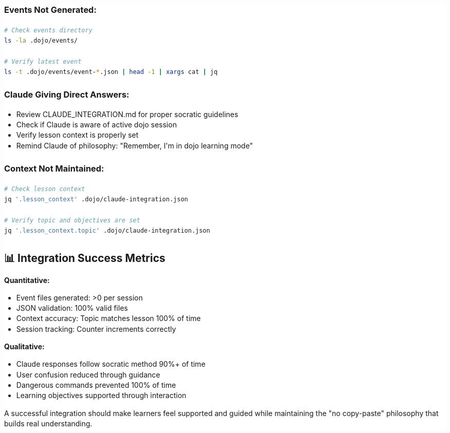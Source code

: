 ### **Events Not Generated:**
```bash
# Check events directory
ls -la .dojo/events/

# Verify latest event
ls -t .dojo/events/event-*.json | head -1 | xargs cat | jq
```

### **Claude Giving Direct Answers:**
- Review CLAUDE_INTEGRATION.md for proper socratic guidelines
- Check if Claude is aware of active dojo session
- Verify lesson context is properly set
- Remind Claude of philosophy: "Remember, I'm in dojo learning mode"

### **Context Not Maintained:**
```bash
# Check lesson context
jq '.lesson_context' .dojo/claude-integration.json

# Verify topic and objectives are set
jq '.lesson_context.topic' .dojo/claude-integration.json
```

## 📊 Integration Success Metrics

**Quantitative:**
- Event files generated: >0 per session
- JSON validation: 100% valid files
- Context accuracy: Topic matches lesson 100% of time
- Session tracking: Counter increments correctly

**Qualitative:**
- Claude responses follow socratic method 90%+ of time
- User confusion reduced through guidance
- Dangerous commands prevented 100% of time
- Learning objectives supported through interaction

A successful integration should make learners feel supported and guided while maintaining the "no copy-paste" philosophy that builds real understanding.